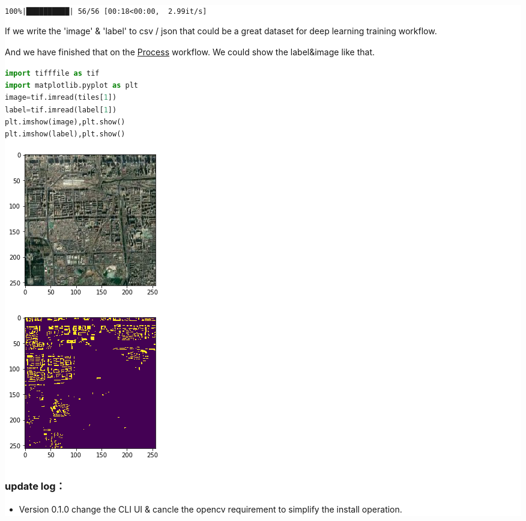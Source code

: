 
    100%|██████████| 56/56 [00:18<00:00,  2.99it/s]


If we write the 'image' & 'label' to csv / json that could be a great dataset for deep learning training workflow.

And we have finished that on the [Process](document/GuidetoStart.md) workflow.
We could show the label&image like that. 


```python
import tifffile as tif 
import matplotlib.pyplot as plt
image=tif.imread(tiles[1])
label=tif.imread(label[1])
plt.imshow(image),plt.show()
plt.imshow(label),plt.show()
```


![png](document/output_9_0.png)



![png](document/output_9_1.png)


### update log：

* Version 0.1.0 change the CLI UI & cancle the opencv requirement to simplify the install operation.
